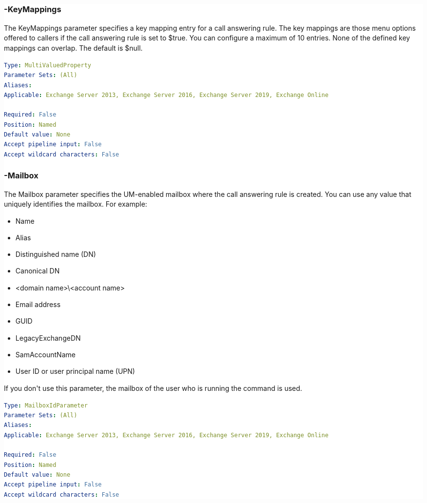 ### -KeyMappings
The KeyMappings parameter specifies a key mapping entry for a call answering rule. The key mappings are those menu options offered to callers if the call answering rule is set to $true. You can configure a maximum of 10 entries. None of the defined key mappings can overlap. The default is $null.

```yaml
Type: MultiValuedProperty
Parameter Sets: (All)
Aliases:
Applicable: Exchange Server 2013, Exchange Server 2016, Exchange Server 2019, Exchange Online

Required: False
Position: Named
Default value: None
Accept pipeline input: False
Accept wildcard characters: False
```

### -Mailbox
The Mailbox parameter specifies the UM-enabled mailbox where the call answering rule is created.  You can use any value that uniquely identifies the mailbox. For example:

- Name

- Alias

- Distinguished name (DN)

- Canonical DN

- \<domain name\>\\\<account name\>

- Email address

- GUID

- LegacyExchangeDN

- SamAccountName

- User ID or user principal name (UPN)

If you don't use this parameter, the mailbox of the user who is running the command is used.

```yaml
Type: MailboxIdParameter
Parameter Sets: (All)
Aliases:
Applicable: Exchange Server 2013, Exchange Server 2016, Exchange Server 2019, Exchange Online

Required: False
Position: Named
Default value: None
Accept pipeline input: False
Accept wildcard characters: False
```

